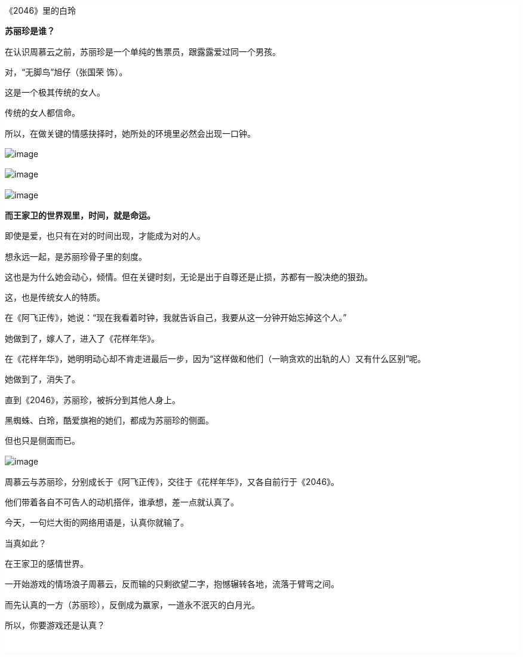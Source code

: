 《2046》里的白玲

**苏丽珍是谁？**  

在认识周慕云之前，苏丽珍是一个单纯的售票员，跟露露爱过同一个男孩。

对，“无脚鸟”旭仔（张国荣 饰）。

这是一个极其传统的女人。

传统的女人都信命。

所以，在做关键的情感抉择时，她所处的环境里必然会出现一口钟。 

![image](http://upload-images.jianshu.io/upload_images/6943526-e94d343f0c52549d?imageMogr2/auto-orient/strip%7CimageView2/2/w/1240)

![image](http://upload-images.jianshu.io/upload_images/6943526-d41d048ece72a281?imageMogr2/auto-orient/strip%7CimageView2/2/w/1240)

![image](http://upload-images.jianshu.io/upload_images/6943526-819d0c23e8a4c73b?imageMogr2/auto-orient/strip%7CimageView2/2/w/1240)

**而王家卫的世界观里，时间，就是命运。**

即使是爱，也只有在对的时间出现，才能成为对的人。

想永远一起，是苏丽珍骨子里的刻度。

这也是为什么她会动心，倾情。但在关键时刻，无论是出于自尊还是止损，苏都有一股决绝的狠劲。

这，也是传统女人的特质。

在《阿飞正传》，她说：“现在我看着时钟，我就告诉自己，我要从这一分钟开始忘掉这个人。”

她做到了，嫁人了，进入了《花样年华》。

在《花样年华》，她明明动心却不肯走进最后一步，因为“这样做和他们（一晌贪欢的出轨的人）又有什么区别”呢。

她做到了，消失了。

直到《2046》，苏丽珍，被拆分到其他人身上。

黑蜘蛛、白玲，酷爱旗袍的她们，都成为苏丽珍的侧面。

但也只是侧面而已。

![image](http://upload-images.jianshu.io/upload_images/6943526-e0791f09cbd817bc?imageMogr2/auto-orient/strip%7CimageView2/2/w/1240)

周慕云与苏丽珍，分别成长于《阿飞正传》，交往于《花样年华》，又各自前行于《2046》。

他们带着各自不可告人的动机搭伴，谁承想，差一点就认真了。

今天，一句烂大街的网络用语是，认真你就输了。

当真如此？

在王家卫的感情世界。

一开始游戏的情场浪子周慕云，反而输的只剩欲望二字，抱憾辗转各地，流落于臂弯之间。

而先认真的一方（苏丽珍），反倒成为赢家，一道永不泯灭的白月光。

所以，你要游戏还是认真？

<br/>
